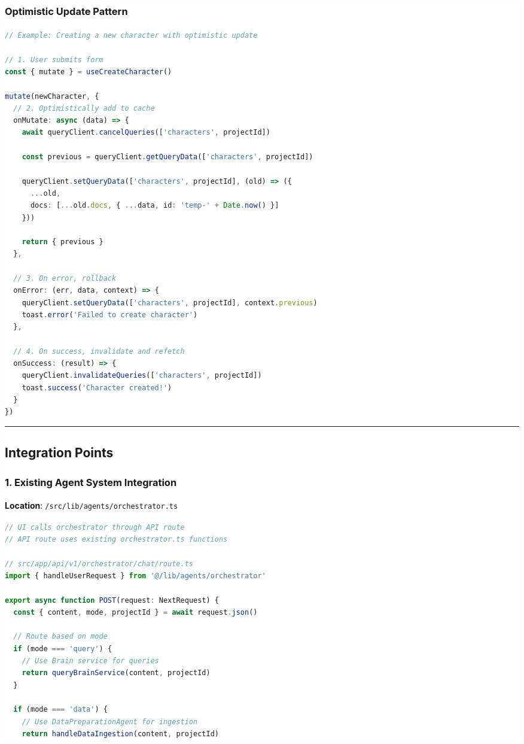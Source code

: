### Optimistic Update Pattern

```typescript
// Example: Creating a new character with optimistic update

// 1. User submits form
const { mutate } = useCreateCharacter()

mutate(newCharacter, {
  // 2. Optimistically add to cache
  onMutate: async (data) => {
    await queryClient.cancelQueries(['characters', projectId])

    const previous = queryClient.getQueryData(['characters', projectId])

    queryClient.setQueryData(['characters', projectId], (old) => ({
      ...old,
      docs: [...old.docs, { ...data, id: 'temp-' + Date.now() }]
    }))

    return { previous }
  },

  // 3. On error, rollback
  onError: (err, data, context) => {
    queryClient.setQueryData(['characters', projectId], context.previous)
    toast.error('Failed to create character')
  },

  // 4. On success, invalidate and refetch
  onSuccess: (result) => {
    queryClient.invalidateQueries(['characters', projectId])
    toast.success('Character created!')
  }
})
```

---

## Integration Points

### 1. Existing Agent System Integration

**Location**: `/src/lib/agents/orchestrator.ts`

```typescript
// UI calls orchestrator through API route
// API route uses existing orchestrator.ts functions

// src/app/api/v1/orchestrator/chat/route.ts
import { handleUserRequest } from '@/lib/agents/orchestrator'

export async function POST(request: NextRequest) {
  const { content, mode, projectId } = await request.json()

  // Route based on mode
  if (mode === 'query') {
    // Use Brain service for queries
    return queryBrainService(content, projectId)
  }

  if (mode === 'data') {
    // Use DataPreparationAgent for ingestion
    return handleDataIngestion(content, projectId)
```